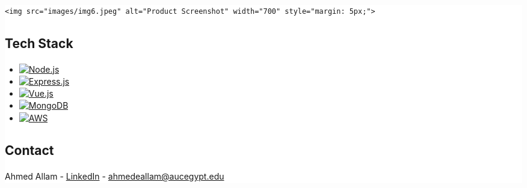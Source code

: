     <img src="images/img6.jpeg" alt="Product Screenshot" width="700" style="margin: 5px;">
</div>





## Tech Stack

* [![Node.js](https://img.shields.io/badge/Node.js-339933?style=for-the-badge&logo=node.js&logoColor=white)](https://nodejs.org/)
* [![Express.js](https://img.shields.io/badge/Express.js-000000?style=for-the-badge&logo=express&logoColor=white)](https://expressjs.com/)
* [![Vue.js](https://img.shields.io/badge/Vue.js-4FC08D?style=for-the-badge&logo=vue.js&logoColor=white)](https://vuejs.org/)
* [![MongoDB](https://img.shields.io/badge/MongoDB-47A248?style=for-the-badge&logo=mongodb&logoColor=white)](https://www.mongodb.com/)
* [![AWS](https://img.shields.io/badge/AWS-232F3E?style=for-the-badge&logo=amazon-aws&logoColor=white)](https://aws.amazon.com/)



## Contact

Ahmed Allam - [LinkedIn][linkedin-url] - ahmedeallam@aucegypt.edu



[contributors-shield]: https://img.shields.io/github/contributors/ahmed-alllam/MediCloud-1.1.svg?style=for-the-badge
[contributors-url]: https://github.com/ahmed-alllam/MediCloud-1.1/graphs/contributors
[forks-shield]: https://img.shields.io/github/forks/ahmed-alllam/MediCloud-1.1.svg?style=for-the-badge
[forks-url]: https://github.com/ahmed-alllam/MediCloud-1.1/network/members
[stars-shield]: https://img.shields.io/github/stars/ahmed-alllam/MediCloud-1.1.svg?style=for-the-badge
[stars-url]: https://github.com/ahmed-alllam/MediCloud-1.1/stargazers
[issues-shield]: https://img.shields.io/github/issues/ahmed-alllam/MediCloud-1.1.svg?style=for-the-badge
[issues-url]: https://github.com/ahmed-alllam/MediCloud-1.1/issues
[license-shield]: https://img.shields.io/github/license/ahmed-alllam/MediCloud-1.1.svg?style=for-the-badge
[license-url]: https://github.com/ahmed-alllam/MediCloud-1.1/blob/master/LICENSE.txt
[linkedin-shield]: https://img.shields.io/badge/-LinkedIn-black.svg?style=for-the-badge&logo=linkedin&colorB=555
[linkedin-url]: https://linkedin.com/in/ahmed-e-allam
[product-screenshot]: images/screenshot.png
